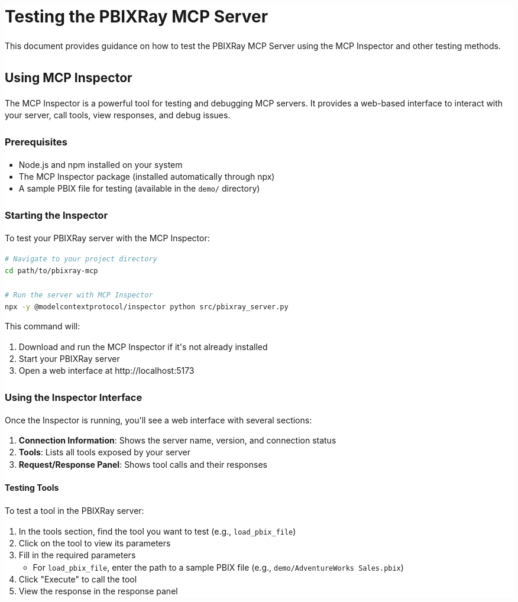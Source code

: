 # Testing the PBIXRay MCP Server

This document provides guidance on how to test the PBIXRay MCP Server using the MCP Inspector and other testing methods.

## Using MCP Inspector

The MCP Inspector is a powerful tool for testing and debugging MCP servers. It provides a web-based interface to interact with your server, call tools, view responses, and debug issues.

### Prerequisites

- Node.js and npm installed on your system
- The MCP Inspector package (installed automatically through npx)
- A sample PBIX file for testing (available in the `demo/` directory)

### Starting the Inspector

To test your PBIXRay server with the MCP Inspector:

```bash
# Navigate to your project directory
cd path/to/pbixray-mcp

# Run the server with MCP Inspector
npx -y @modelcontextprotocol/inspector python src/pbixray_server.py
```

This command will:
1. Download and run the MCP Inspector if it's not already installed
2. Start your PBIXRay server 
3. Open a web interface at http://localhost:5173

### Using the Inspector Interface

Once the Inspector is running, you'll see a web interface with several sections:

1. **Connection Information**: Shows the server name, version, and connection status
2. **Tools**: Lists all tools exposed by your server
3. **Request/Response Panel**: Shows tool calls and their responses

#### Testing Tools

To test a tool in the PBIXRay server:

1. In the tools section, find the tool you want to test (e.g., `load_pbix_file`)
2. Click on the tool to view its parameters
3. Fill in the required parameters
   - For `load_pbix_file`, enter the path to a sample PBIX file (e.g., `demo/AdventureWorks Sales.pbix`)
4. Click "Execute" to call the tool
5. View the response in the response panel
